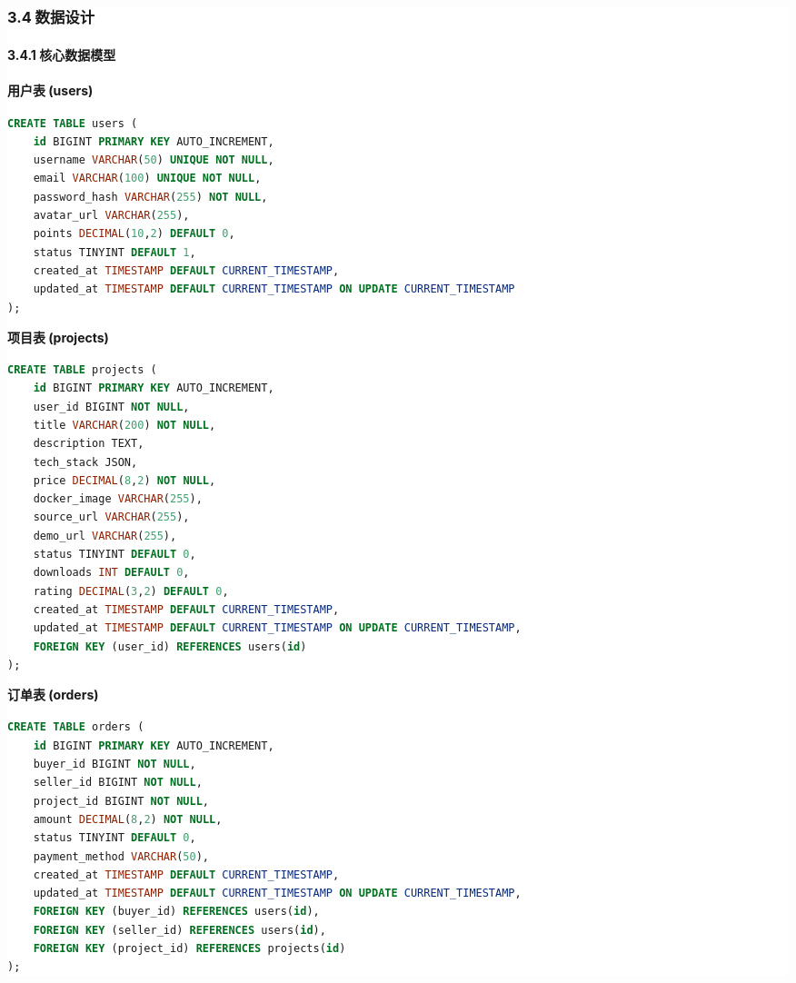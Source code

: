 ### 3.4 数据设计

#### 3.4.1 核心数据模型

**用户表 (users)**
```sql
CREATE TABLE users (
    id BIGINT PRIMARY KEY AUTO_INCREMENT,
    username VARCHAR(50) UNIQUE NOT NULL,
    email VARCHAR(100) UNIQUE NOT NULL,
    password_hash VARCHAR(255) NOT NULL,
    avatar_url VARCHAR(255),
    points DECIMAL(10,2) DEFAULT 0,
    status TINYINT DEFAULT 1,
    created_at TIMESTAMP DEFAULT CURRENT_TIMESTAMP,
    updated_at TIMESTAMP DEFAULT CURRENT_TIMESTAMP ON UPDATE CURRENT_TIMESTAMP
);
```

**项目表 (projects)**
```sql
CREATE TABLE projects (
    id BIGINT PRIMARY KEY AUTO_INCREMENT,
    user_id BIGINT NOT NULL,
    title VARCHAR(200) NOT NULL,
    description TEXT,
    tech_stack JSON,
    price DECIMAL(8,2) NOT NULL,
    docker_image VARCHAR(255),
    source_url VARCHAR(255),
    demo_url VARCHAR(255),
    status TINYINT DEFAULT 0,
    downloads INT DEFAULT 0,
    rating DECIMAL(3,2) DEFAULT 0,
    created_at TIMESTAMP DEFAULT CURRENT_TIMESTAMP,
    updated_at TIMESTAMP DEFAULT CURRENT_TIMESTAMP ON UPDATE CURRENT_TIMESTAMP,
    FOREIGN KEY (user_id) REFERENCES users(id)
);
```

**订单表 (orders)**
```sql
CREATE TABLE orders (
    id BIGINT PRIMARY KEY AUTO_INCREMENT,
    buyer_id BIGINT NOT NULL,
    seller_id BIGINT NOT NULL,
    project_id BIGINT NOT NULL,
    amount DECIMAL(8,2) NOT NULL,
    status TINYINT DEFAULT 0,
    payment_method VARCHAR(50),
    created_at TIMESTAMP DEFAULT CURRENT_TIMESTAMP,
    updated_at TIMESTAMP DEFAULT CURRENT_TIMESTAMP ON UPDATE CURRENT_TIMESTAMP,
    FOREIGN KEY (buyer_id) REFERENCES users(id),
    FOREIGN KEY (seller_id) REFERENCES users(id),
    FOREIGN KEY (project_id) REFERENCES projects(id)
);
```
